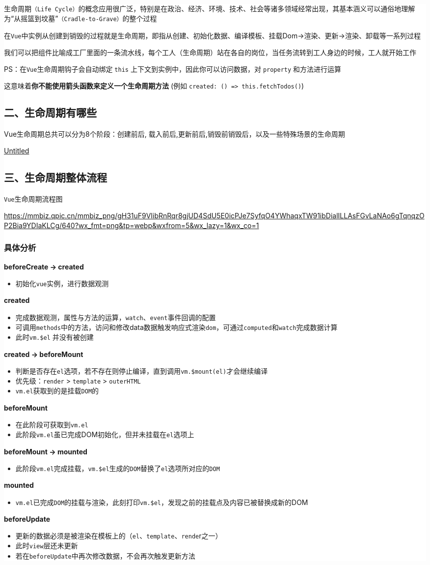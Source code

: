 生命周期`（Life Cycle）`的概念应用很广泛，特别是在政治、经济、环境、技术、社会等诸多领域经常出现，其基本涵义可以通俗地理解为“从摇篮到坟墓”`（Cradle-to-Grave）`的整个过程

在`Vue`中实例从创建到销毁的过程就是生命周期，即指从创建、初始化数据、编译模板、挂载Dom→渲染、更新→渲染、卸载等一系列过程

我们可以把组件比喻成工厂里面的一条流水线，每个工人（生命周期）站在各自的岗位，当任务流转到工人身边的时候，工人就开始工作

PS：在`Vue`生命周期钩子会自动绑定 `this` 上下文到实例中，因此你可以访问数据，对 `property` 和方法进行运算

这意味着**你不能使用箭头函数来定义一个生命周期方法** (例如 `created: () => this.fetchTodos()`)

## **二、生命周期有哪些**

Vue生命周期总共可以分为8个阶段：创建前后, 载入前后,更新前后,销毁前销毁后，以及一些特殊场景的生命周期

[Untitled](https://www.notion.so/0a673ea5a58549bbbc95cb4392b66c45)

## **三、生命周期整体流程**

`Vue`生命周期流程图

https://mmbiz.qpic.cn/mmbiz_png/gH31uF9VIibRnRqr8gjUD4SdU5E0icPJe7SyfqO4YWhaqxTW91ibDialILLAsFGvLaNAo6gTqnqzOP2Bia9YDIaKLCg/640?wx_fmt=png&tp=webp&wxfrom=5&wx_lazy=1&wx_co=1

### **具体分析**

**beforeCreate -> created**

- 初始化`vue`实例，进行数据观测

**created**

- 完成数据观测，属性与方法的运算，`watch`、`event`事件回调的配置
- 可调用`methods`中的方法，访问和修改data数据触发响应式渲染`dom`，可通过`computed`和`watch`完成数据计算
- 此时`vm.$el` 并没有被创建

**created -> beforeMount**

- 判断是否存在`el`选项，若不存在则停止编译，直到调用`vm.$mount(el)`才会继续编译
- 优先级：`render` > `template` > `outerHTML`
- `vm.el`获取到的是挂载`DOM`的

**beforeMount**

- 在此阶段可获取到`vm.el`
- 此阶段`vm.el`虽已完成DOM初始化，但并未挂载在`el`选项上

**beforeMount -> mounted**

- 此阶段`vm.el`完成挂载，`vm.$el`生成的`DOM`替换了`el`选项所对应的`DOM`

**mounted**

- `vm.el`已完成`DOM`的挂载与渲染，此刻打印`vm.$el`，发现之前的挂载点及内容已被替换成新的DOM

**beforeUpdate**

- 更新的数据必须是被渲染在模板上的（`el`、`template`、`rende`r之一）
- 此时`view`层还未更新
- 若在`beforeUpdate`中再次修改数据，不会再次触发更新方法
